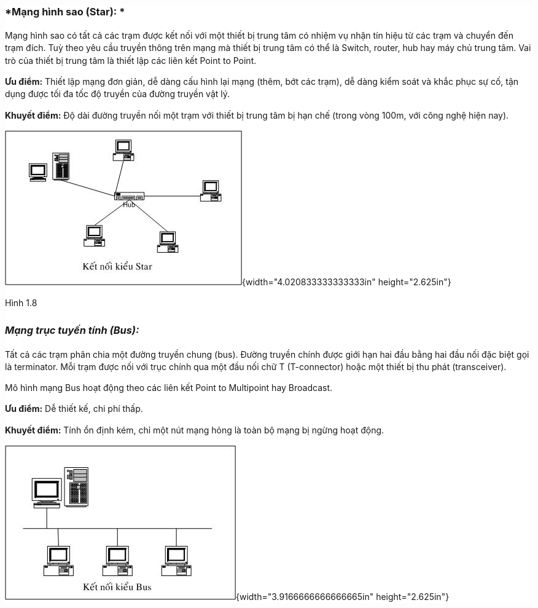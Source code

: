 ### *Mạng hình sao (Star): *

Mạng hình sao có tất cả các trạm được kết nối với một thiết bị trung tâm
có nhiệm vụ nhận tín hiệu từ các trạm và chuyển đến trạm đích. Tuỳ theo
yêu cầu truyền thông trên mạng mà thiết bị trung tâm có thể là Switch,
router, hub hay máy chủ trung tâm. Vai trò của thiết bị trung tâm là
thiết lập các liên kết Point to Point.

**Ưu điểm:** Thiết lập mạng đơn giản, dễ dàng cấu hình lại mạng (thêm,
bớt các trạm), dễ dàng kiểm soát và khắc phục sự cố, tận dụng được tối
đa tốc độ truyền của đường truyền vật lý.

**Khuyết điểm:** Độ dài đường truyền nối một trạm với thiết bị trung tâm
bị hạn chế (trong vòng 100m, với công nghệ hiện nay).

![](4.1-gioi-thieu-ve-he-thong-mang-media/media/image8.jpeg){width="4.020833333333333in"
height="2.625in"}

Hình 1.8

### *Mạng trục tuyến tính (Bus):*

Tất cả các trạm phân chia một đường truyền chung (bus). Đường truyền
chính được giới hạn hai đầu bằng hai đầu nối đặc biệt gọi là terminator.
Mỗi trạm được nối với trục chính qua một đầu nối chữ T (T-connector)
hoặc một thiết bị thu phát (transceiver).

Mô hình mạng Bus hoạt động theo các liên kết Point to Multipoint hay
Broadcast.

**Ưu điểm:** Dễ thiết kế, chi phí thấp.

**Khuyết điểm:** Tính ổn định kém, chỉ một nút mạng hỏng là toàn bộ mạng
bị ngừng hoạt động.

![](4.1-gioi-thieu-ve-he-thong-mang-media/media/image9.jpeg){width="3.9166666666666665in"
height="2.625in"}
